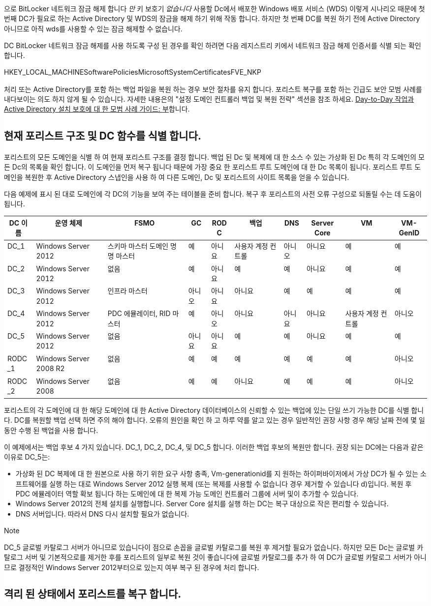    으로 BitLocker 네트워크 잠금 해제 합니다 *만* 키 보호기 *없습니다* 사용할 Dc에서 배포한 Windows 배포 서비스 (WDS) 이렇게 시나리오 때문에 첫 번째 DC가 필요로 하는 Active Directory 및 WDS의 잠금을 해제 하기 위해 작동 합니다. 하지만 첫 번째 DC를 복원 하기 전에 Active Directory 아니므로 아직 wds를 사용할 수 있는 잠금 해제할 수 없습니다.

   DC BitLocker 네트워크 잠금 해제를 사용 하도록 구성 된 경우를 확인 하려면 다음 레지스트리 키에서 네트워크 잠금 해제 인증서를 식별 되는 확인 합니다.

   HKEY_LOCAL_MACHINESoftwarePoliciesMicrosoftSystemCertificatesFVE_NKP

처리 또는 Active Directory를 포함 하는 백업 파일을 복원 하는 경우 보안 절차를 유지 합니다. 포리스트 복구를 포함 하는 긴급도 보안 모범 사례를 내다보이는 의도 하지 않게 될 수 있습니다. 자세한 내용은의 "설정 도메인 컨트롤러 백업 및 복원 전략" 섹션을 참조 하세요. [Day-to-Day 작업과 Active Directory 설치 보호에 대 한 모범 사례 가이드: 부](https://technet.microsoft.com/library/bb727066.aspx)합니다.

## <a name="identify-the-current-forest-structure-and-dc-functions"></a>현재 포리스트 구조 및 DC 함수를 식별 합니다.

포리스트의 모든 도메인을 식별 하 여 현재 포리스트 구조를 결정 합니다. 백업 된 Dc 및 복제에 대 한 소스 수 있는 가상화 된 Dc 특히 각 도메인의 모든 Dc의 목록을 확인 합니다. 이 도메인을 먼저 복구 됩니다 때문에 가장 중요 한 포리스트 루트 도메인에 대 한 Dc 목록이 됩니다. 포리스트 루트 도메인을 복원한 후 Active Directory 스냅인을 사용 하 여 다른 도메인, Dc 및 포리스트의 사이트 목록을 얻을 수 있습니다.

다음 예제에 표시 된 대로 도메인에 각 DC의 기능을 보여 주는 테이블을 준비 합니다. 복구 후 포리스트의 사전 오류 구성으로 되돌릴 수는 데 도움이 됩니다.

|DC 이름|운영 체제|FSMO|GC|RODC|백업|DNS|Server Core|VM|VM-GenID|  
|-------------|----------------------|----------|--------|----------|------------|---------|-----------------|--------|---------------|  
|DC_1|Windows Server 2012|스키마 마스터 도메인 명명 마스터|예|아니요|사용자 계정 컨트롤|아니오|아니요|예|예|  
|DC_2|Windows Server 2012|없음|예|아니요|예|예|아니요|예|예|  
|DC_3|Windows Server 2012|인프라 마스터|아니오|아니요|아니요|예|예|예|예|  
|DC_4|Windows Server 2012|PDC 에뮬레이터, RID 마스터|예|아니오|아니요|아니요|아니요|사용자 계정 컨트롤|아니오|  
|DC_5|Windows Server 2012|없음|아니요|아니요|예|예|아니요|예|예|  
|RODC_1|Windows Server 2008 R2|없음|예|예|예|예|예|예|아니오|  
|RODC_2|Windows Server 2008|없음|예|예|아니요|예|예|예|아니오|  

포리스트의 각 도메인에 대 한 해당 도메인에 대 한 Active Directory 데이터베이스의 신뢰할 수 있는 백업에 있는 단일 쓰기 가능한 DC를 식별 합니다. DC를 복원할 백업 선택 하면 주의 해야 합니다. 오류의 원인을 확인 하 고 하루 약를 알고 있는 경우 일반적인 권장 사항 경우 해당 날짜 전에 몇 일 동안 수행 된 백업을 사용 합니다.
  
이 예제에서는 백업 후보 4 가지 있습니다. DC_1, DC_2, DC_4, 및 DC_5 합니다. 이러한 백업 후보의 복원만 합니다. 권장 되는 DC에는 다음과 같은 이유로 DC_5는:  

- 가상화 된 DC 복제에 대 한 원본으로 사용 하기 위한 요구 사항 충족, Vm-generationid를 지 원하는 하이퍼바이저에서 가상 DC가 될 수 있는 소프트웨어를 실행 하는 대로 Windows Server 2012 실행 복제 (또는 복제를 사용할 수 없습니다 경우 제거할 수 있습니다 d)입니다. 복원 후 PDC 에뮬레이터 역할 확보 됩니다 하는 도메인에 대 한 복제 가능 도메인 컨트롤러 그룹에 서버 및이 추가할 수 있습니다.  
- Windows Server 2012의 전체 설치를 실행합니다. Server Core 설치를 실행 하는 DC는 복구 대상으로 작은 편리할 수 있습니다.  
- DNS 서버입니다. 따라서 DNS 다시 설치할 필요가 없습니다.  

> [!NOTE]
> DC_5 글로벌 카탈로그 서버가 아니므로 있습니다이 점으로 손꼽을 글로벌 카탈로그를 복원 후 제거할 필요가 없습니다. 하지만 모든 Dc는 글로벌 카탈로그 서버 및 기본적으로를 제거한 후를 포리스트의 일부로 복원 것이 좋습니다에 글로벌 카탈로그를 추가 하 여 DC가 글로벌 카탈로그 서버가 아니므로 결정적인 Windows Server 2012부터으로 있는지 여부 복구 된 경우에 처리 합니다.  

## <a name="recover-the-forest-in-isolation"></a>격리 된 상태에서 포리스트를 복구 합니다.

